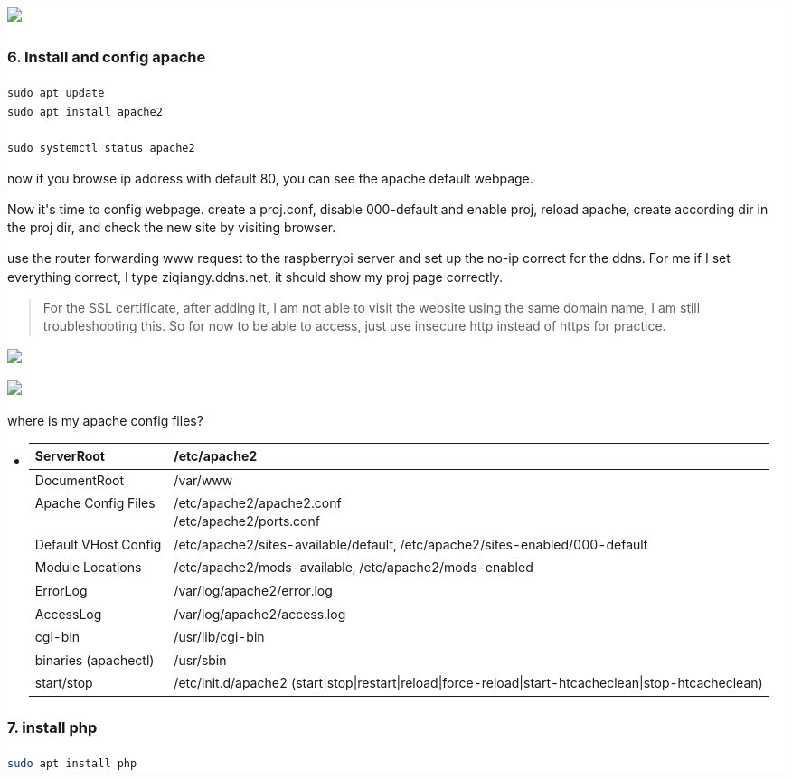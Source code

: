 ![](C:\Users\peter\AppData\Roaming\marktext\images\2023-12-01-15-56-19-image.png)

### 6. Install and config apache

```
sudo apt update
sudo apt install apache2

sudo systemctl status apache2
```

now if you browse ip address with default 80, you can see the apache default webpage.

Now it's time to config webpage. create a proj.conf, disable 000-default and enable proj, reload apache, create according dir in the proj dir, and check the new site by visiting browser.

use the router forwarding www request to the raspberrypi server and set up the no-ip correct for the ddns. For me if I set everything correct, I type ziqiangy.ddns.net, it should show my proj page correctly.

> For the SSL certificate, after adding it, I am not able to visit the website using the same domain name, I am still troubleshooting this. So for now to be able to access, just use insecure http instead of https for practice.

![](C:\Users\peter\AppData\Roaming\marktext\images\2023-12-01-16-07-53-image.png)

![](C:\Users\peter\AppData\Roaming\marktext\images\2023-12-01-16-08-05-image.png)

where is my apache config files?

- | ServerRoot           | /etc/apache2                                                                                            |
  | -------------------- | ------------------------------------------------------------------------------------------------------- |
  | DocumentRoot         | /var/www                                                                                                |
  | Apache Config Files  | /etc/apache2/apache2.conf<br/>/etc/apache2/ports.conf                                                   |
  | Default VHost Config | /etc/apache2/sites-available/default, /etc/apache2/sites-enabled/000-default                            |
  | Module Locations     | /etc/apache2/mods-available, /etc/apache2/mods-enabled                                                  |
  | ErrorLog             | /var/log/apache2/error.log                                                                              |
  | AccessLog            | /var/log/apache2/access.log                                                                             |
  | cgi-bin              | /usr/lib/cgi-bin                                                                                        |
  | binaries (apachectl) | /usr/sbin                                                                                               |
  | start/stop           | /etc/init.d/apache2 (start\|stop\|restart\|reload\|force-reload\|start-htcacheclean\|stop-htcacheclean) |

### 7. install php

```bash
sudo apt install php
```
